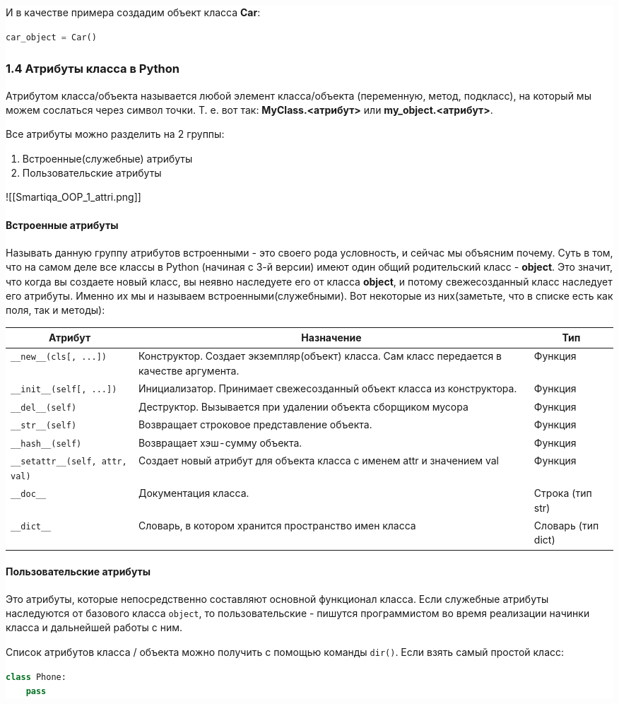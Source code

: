 И в качестве примера создадим объект класса **Car**:

```python
car_object = Car()
```

### 1.4 Атрибуты класса в Python

Атрибутом класса/объекта называется любой элемент класса/объекта (переменную, метод, подкласс), на который мы можем сослаться через символ точки. Т. е. вот так: **MyClass.<атрибут>** или **my_object.<атрибут>**.

Все атрибуты можно разделить на 2 группы:  
1.  Встроенные(служебные) атрибуты
2.  Пользовательские атрибуты

![[Smartiqa_OOP_1_attri.png]]

#### Встроенные атрибуты

Называть данную группу атрибутов встроенными - это своего рода условность, и сейчас мы объясним почему. Суть в том, что на самом деле все классы в Python (начиная с 3-й версии) имеют один общий родительский класс - **object**. Это значит, что когда вы создаете новый класс, вы неявно наследуете его от класса **object**, и потому свежесозданный класс наследует его атрибуты. Именно их мы и называем встроенными(служебными). Вот некоторые из них(заметьте, что в списке есть как поля, так и методы):  

| Атрибут | Назначение | Тип |
|--|--|--|
| `__new__(cls[, ...])` | Конструктор. Создает экземпляр(объект) класса. Сам класс передается в качестве аргумента. | Функция |
| `__init__(self[, ...])` | Инициализатор. Принимает свежесозданный объект класса из конструктора. | Функция |
| `__del__(self)` | Деструктор. Вызывается при удалении объекта сборщиком мусора | Функция |
| `__str__(self)` | Возвращает строковое представление объекта. | Функция |
| `__hash__(self)` | Возвращает хэш-сумму объекта. | Функция |
| `__setattr__(self, attr, val)` | Создает новый атрибут для объекта класса с именем attr и значением val | Функция |
| `__doc__` | Документация класса. | Строка (тип str) |
| `__dict__` | Словарь, в котором хранится пространство имен класса | Словарь (тип dict) |

#### Пользовательские атрибуты

Это атрибуты, которые непосредственно составляют основной функционал класса. Если служебные атрибуты наследуются от базового класса `object`, то пользовательские - пишутся программистом во время реализации начинки класса и дальнейшей работы с ним.  
  
Список атрибутов класса / объекта можно получить с помощью команды `dir()`. Если взять самый простой класс:

```python
class Phone:
    pass
```
